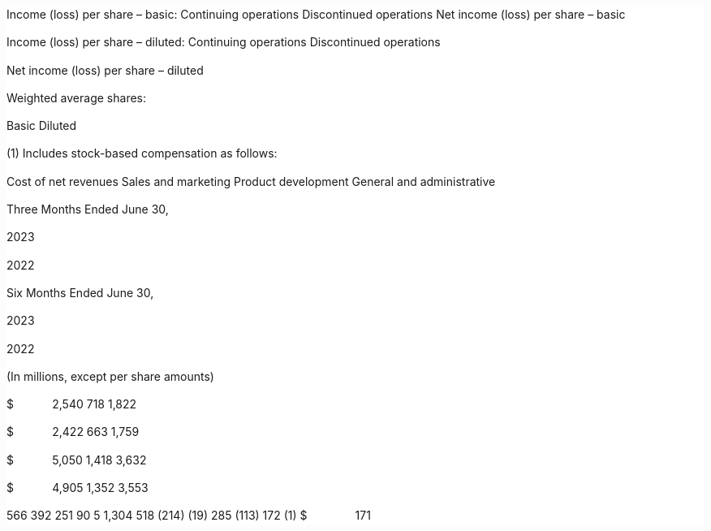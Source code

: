 Income (loss) per share – basic:
Continuing operations
Discontinued operations
Net income (loss) per share – basic

Income (loss) per share – diluted:
Continuing operations
Discontinued operations

Net income (loss) per share – diluted

Weighted average shares:

Basic
Diluted

(1) Includes stock-based compensation as follows:

Cost of net revenues
Sales and marketing
Product development
General and administrative

Three Months Ended
June 30,

2023

2022

Six Months Ended
June 30,

2023

2022

(In millions, except per share amounts)

$            2,540
718
1,822

$            2,422
663
1,759

$            5,050
1,418
3,632

$            4,905
1,352
3,553

566
392
251
90
5
1,304
518
(214)
(19)
285
(113)
172
(1)
$               171
